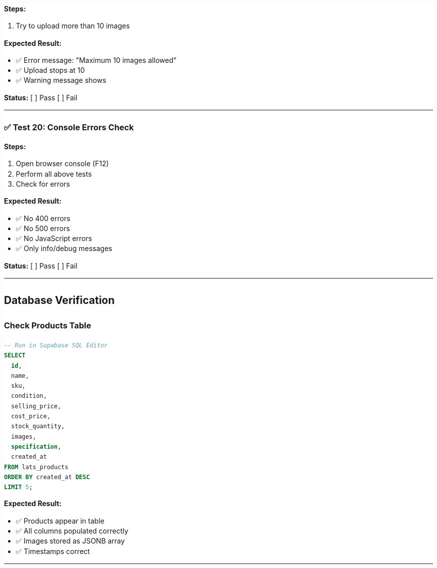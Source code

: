 **Steps:**
1. Try to upload more than 10 images

**Expected Result:**
- ✅ Error message: "Maximum 10 images allowed"
- ✅ Upload stops at 10
- ✅ Warning message shows

**Status:** [ ] Pass [ ] Fail

---

### ✅ Test 20: Console Errors Check

**Steps:**
1. Open browser console (F12)
2. Perform all above tests
3. Check for errors

**Expected Result:**
- ✅ No 400 errors
- ✅ No 500 errors
- ✅ No JavaScript errors
- ✅ Only info/debug messages

**Status:** [ ] Pass [ ] Fail

---

## Database Verification

### Check Products Table
```sql
-- Run in Supabase SQL Editor
SELECT 
  id,
  name,
  sku,
  condition,
  selling_price,
  cost_price,
  stock_quantity,
  images,
  specification,
  created_at
FROM lats_products
ORDER BY created_at DESC
LIMIT 5;
```

**Expected Result:**
- ✅ Products appear in table
- ✅ All columns populated correctly
- ✅ Images stored as JSONB array
- ✅ Timestamps correct

---